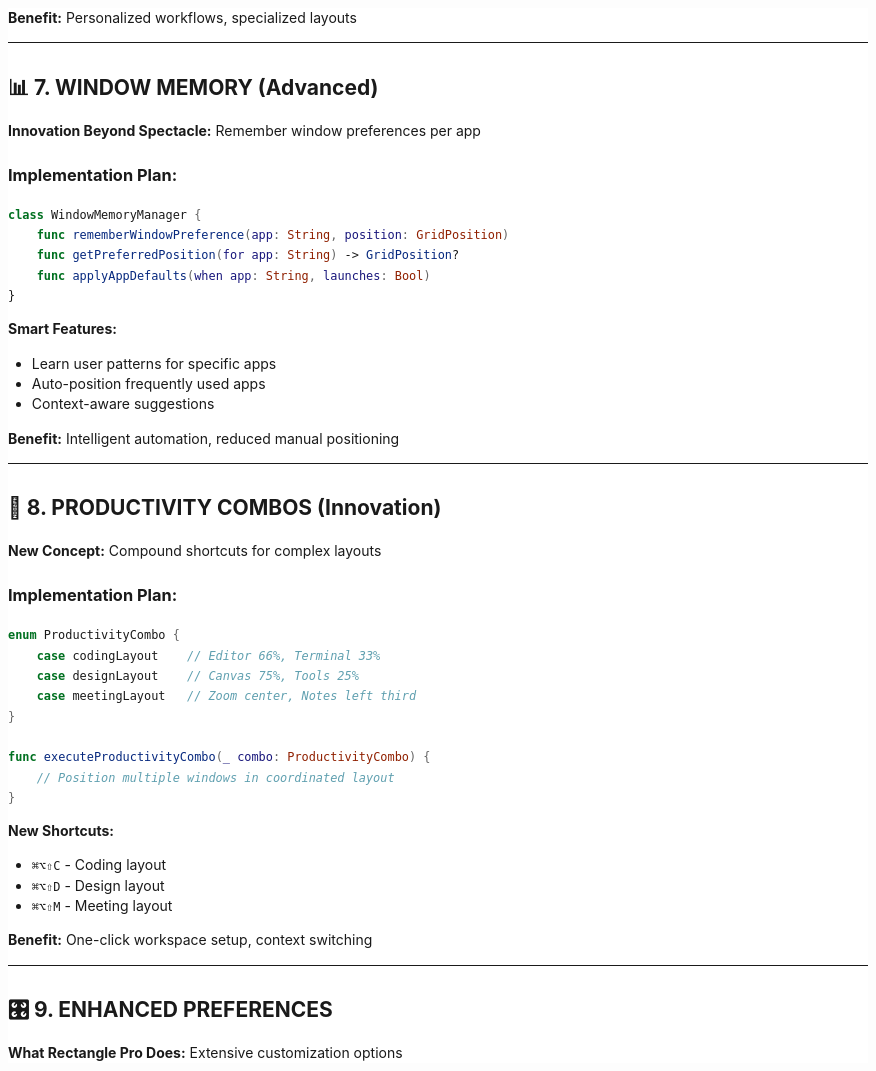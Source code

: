 **Benefit:** Personalized workflows, specialized layouts

---

## 📊 **7. WINDOW MEMORY** (Advanced)
**Innovation Beyond Spectacle:** Remember window preferences per app

### Implementation Plan:
```swift
class WindowMemoryManager {
    func rememberWindowPreference(app: String, position: GridPosition)
    func getPreferredPosition(for app: String) -> GridPosition?
    func applyAppDefaults(when app: String, launches: Bool)
}
```

**Smart Features:**
- Learn user patterns for specific apps
- Auto-position frequently used apps
- Context-aware suggestions

**Benefit:** Intelligent automation, reduced manual positioning

---

## 🚀 **8. PRODUCTIVITY COMBOS** (Innovation)
**New Concept:** Compound shortcuts for complex layouts

### Implementation Plan:
```swift
enum ProductivityCombo {
    case codingLayout    // Editor 66%, Terminal 33%
    case designLayout    // Canvas 75%, Tools 25%
    case meetingLayout   // Zoom center, Notes left third
}

func executeProductivityCombo(_ combo: ProductivityCombo) {
    // Position multiple windows in coordinated layout
}
```

**New Shortcuts:**
- `⌘⌥⇧C` - Coding layout
- `⌘⌥⇧D` - Design layout
- `⌘⌥⇧M` - Meeting layout

**Benefit:** One-click workspace setup, context switching

---

## 🎛️ **9. ENHANCED PREFERENCES** 
**What Rectangle Pro Does:** Extensive customization options
